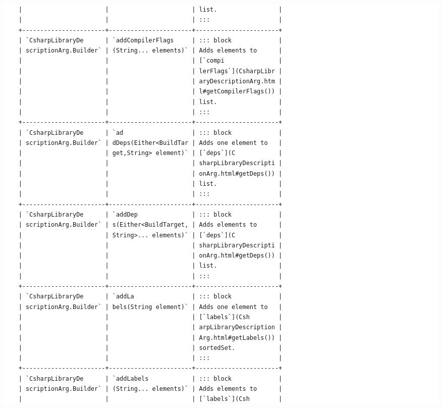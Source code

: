         |                       |                       | list.                 |
        |                       |                       | :::                   |
        +-----------------------+-----------------------+-----------------------+
        | `CsharpLibraryDe      | `addCompilerFlags     | ::: block             |
        | scriptionArg.Builder` | ​(String... elements)` | Adds elements to      |
        |                       |                       | [`compi               |
        |                       |                       | lerFlags`](CsharpLibr |
        |                       |                       | aryDescriptionArg.htm |
        |                       |                       | l#getCompilerFlags()) |
        |                       |                       | list.                 |
        |                       |                       | :::                   |
        +-----------------------+-----------------------+-----------------------+
        | `CsharpLibraryDe      | `ad                   | ::: block             |
        | scriptionArg.Builder` | dDeps​(Either<BuildTar | Adds one element to   |
        |                       | get,​String> element)` | [`deps`](C            |
        |                       |                       | sharpLibraryDescripti |
        |                       |                       | onArg.html#getDeps()) |
        |                       |                       | list.                 |
        |                       |                       | :::                   |
        +-----------------------+-----------------------+-----------------------+
        | `CsharpLibraryDe      | `addDep               | ::: block             |
        | scriptionArg.Builder` | s​(Either<BuildTarget, | Adds elements to      |
        |                       | ​String>... elements)` | [`deps`](C            |
        |                       |                       | sharpLibraryDescripti |
        |                       |                       | onArg.html#getDeps()) |
        |                       |                       | list.                 |
        |                       |                       | :::                   |
        +-----------------------+-----------------------+-----------------------+
        | `CsharpLibraryDe      | `addLa                | ::: block             |
        | scriptionArg.Builder` | bels​(String element)` | Adds one element to   |
        |                       |                       | [`labels`](Csh        |
        |                       |                       | arpLibraryDescription |
        |                       |                       | Arg.html#getLabels()) |
        |                       |                       | sortedSet.            |
        |                       |                       | :::                   |
        +-----------------------+-----------------------+-----------------------+
        | `CsharpLibraryDe      | `addLabels            | ::: block             |
        | scriptionArg.Builder` | ​(String... elements)` | Adds elements to      |
        |                       |                       | [`labels`](Csh        |